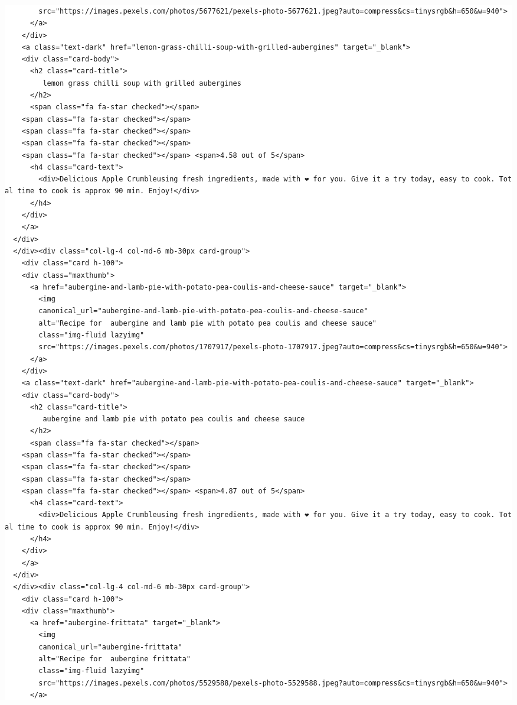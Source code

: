             src="https://images.pexels.com/photos/5677621/pexels-photo-5677621.jpeg?auto=compress&cs=tinysrgb&h=650&w=940">
          </a>
        </div>
        <a class="text-dark" href="lemon-grass-chilli-soup-with-grilled-aubergines" target="_blank">
        <div class="card-body">
          <h2 class="card-title">
             lemon grass chilli soup with grilled aubergines
          </h2>
          <span class="fa fa-star checked"></span>
        <span class="fa fa-star checked"></span>
        <span class="fa fa-star checked"></span>
        <span class="fa fa-star checked"></span>
        <span class="fa fa-star checked"></span> <span>4.58 out of 5</span>
          <h4 class="card-text">
            <div>Delicious Apple Crumbleusing fresh ingredients, made with ❤️ for you. Give it a try today, easy to cook. Total time to cook is approx 90 min. Enjoy!</div>
          </h4>
        </div>
        </a>
      </div>
      </div><div class="col-lg-4 col-md-6 mb-30px card-group">
        <div class="card h-100">
        <div class="maxthumb">
          <a href="aubergine-and-lamb-pie-with-potato-pea-coulis-and-cheese-sauce" target="_blank">
            <img
            canonical_url="aubergine-and-lamb-pie-with-potato-pea-coulis-and-cheese-sauce"
            alt="Recipe for  aubergine and lamb pie with potato pea coulis and cheese sauce"
            class="img-fluid lazyimg"
            src="https://images.pexels.com/photos/1707917/pexels-photo-1707917.jpeg?auto=compress&cs=tinysrgb&h=650&w=940">
          </a>
        </div>
        <a class="text-dark" href="aubergine-and-lamb-pie-with-potato-pea-coulis-and-cheese-sauce" target="_blank">
        <div class="card-body">
          <h2 class="card-title">
             aubergine and lamb pie with potato pea coulis and cheese sauce
          </h2>
          <span class="fa fa-star checked"></span>
        <span class="fa fa-star checked"></span>
        <span class="fa fa-star checked"></span>
        <span class="fa fa-star checked"></span>
        <span class="fa fa-star checked"></span> <span>4.87 out of 5</span>
          <h4 class="card-text">
            <div>Delicious Apple Crumbleusing fresh ingredients, made with ❤️ for you. Give it a try today, easy to cook. Total time to cook is approx 90 min. Enjoy!</div>
          </h4>
        </div>
        </a>
      </div>
      </div><div class="col-lg-4 col-md-6 mb-30px card-group">
        <div class="card h-100">
        <div class="maxthumb">
          <a href="aubergine-frittata" target="_blank">
            <img
            canonical_url="aubergine-frittata"
            alt="Recipe for  aubergine frittata"
            class="img-fluid lazyimg"
            src="https://images.pexels.com/photos/5529588/pexels-photo-5529588.jpeg?auto=compress&cs=tinysrgb&h=650&w=940">
          </a>